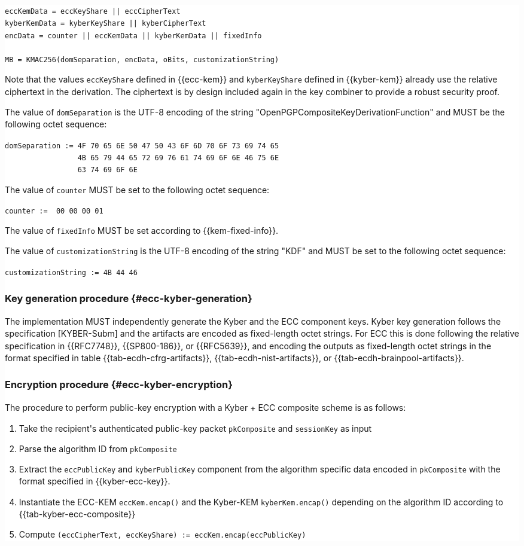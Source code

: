     eccKemData = eccKeyShare || eccCipherText
    kyberKemData = kyberKeyShare || kyberCipherText
    encData = counter || eccKemData || kyberKemData || fixedInfo

    MB = KMAC256(domSeparation, encData, oBits, customizationString)

Note that the values `eccKeyShare` defined in {{ecc-kem}} and `kyberKeyShare`
defined in {{kyber-kem}} already use the relative ciphertext in the
derivation. The ciphertext is by design included again in the key combiner to
provide a robust security proof.

The value of `domSeparation` is the UTF-8 encoding of the string
"OpenPGPCompositeKeyDerivationFunction" and MUST be the following octet sequence:

    domSeparation := 4F 70 65 6E 50 47 50 43 6F 6D 70 6F 73 69 74 65
                     4B 65 79 44 65 72 69 76 61 74 69 6F 6E 46 75 6E
                     63 74 69 6F 6E

The value of `counter` MUST be set to the following octet sequence:

    counter :=  00 00 00 01

The value of `fixedInfo` MUST be set according to {{kem-fixed-info}}.

The value of `customizationString` is the UTF-8 encoding of the string "KDF"
and MUST be set to the following octet sequence:

    customizationString := 4B 44 46

### Key generation procedure {#ecc-kyber-generation}

The implementation MUST independently generate the Kyber and the ECC component
keys. Kyber key generation follows the specification [KYBER-Subm] and the
artifacts are encoded as fixed-length octet strings. For ECC this is done
following the relative specification in {{RFC7748}}, {{SP800-186}}, or
{{RFC5639}}, and encoding the outputs as fixed-length octet strings in the
format specified in table {{tab-ecdh-cfrg-artifacts}},
{{tab-ecdh-nist-artifacts}}, or {{tab-ecdh-brainpool-artifacts}}.

### Encryption procedure {#ecc-kyber-encryption}

The procedure to perform public-key encryption with a Kyber + ECC composite
scheme is as follows:

 1. Take the recipient's authenticated public-key packet `pkComposite` and
    `sessionKey` as input

 2. Parse the algorithm ID from `pkComposite`

 3. Extract the `eccPublicKey` and `kyberPublicKey` component from the
    algorithm specific data encoded in `pkComposite` with the format specified
    in {{kyber-ecc-key}}.

 4. Instantiate the ECC-KEM `eccKem.encap()` and the Kyber-KEM
    `kyberKem.encap()` depending on the algorithm ID according to
    {{tab-kyber-ecc-composite}}

 5. Compute `(eccCipherText, eccKeyShare) := eccKem.encap(eccPublicKey)`
